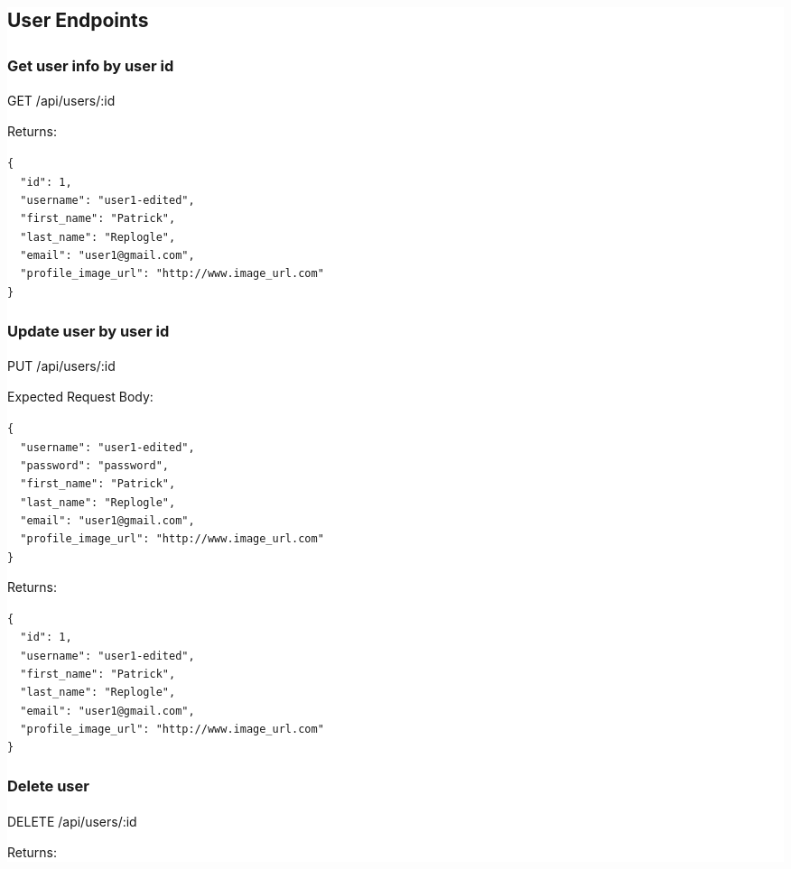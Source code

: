 ## User Endpoints

### Get user info by user id

GET /api/users/:id

Returns:

```
{
  "id": 1,
  "username": "user1-edited",
  "first_name": "Patrick",
  "last_name": "Replogle",
  "email": "user1@gmail.com",
  "profile_image_url": "http://www.image_url.com"
}
```

### Update user by user id

PUT /api/users/:id

Expected Request Body:

```
{
  "username": "user1-edited",
  "password": "password",
  "first_name": "Patrick",
  "last_name": "Replogle",
  "email": "user1@gmail.com",
  "profile_image_url": "http://www.image_url.com"
}
```

Returns:

```
{
  "id": 1,
  "username": "user1-edited",
  "first_name": "Patrick",
  "last_name": "Replogle",
  "email": "user1@gmail.com",
  "profile_image_url": "http://www.image_url.com"
}
```

### Delete user

DELETE /api/users/:id

Returns:
